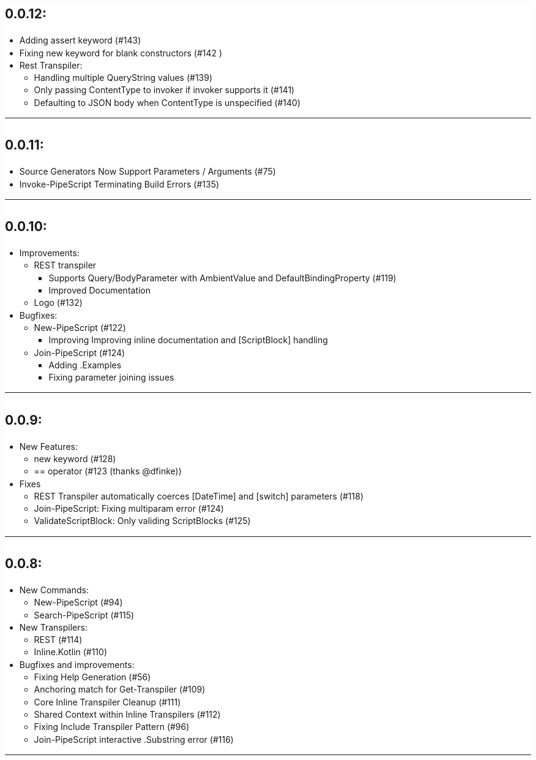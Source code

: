 
## 0.0.12:
* Adding assert keyword (#143)
* Fixing new keyword for blank constructors (#142 )
* Rest Transpiler:
  * Handling multiple QueryString values (#139)
  * Only passing ContentType to invoker if invoker supports it (#141)
  * Defaulting to JSON body when ContentType is unspecified (#140)

---

## 0.0.11:
* Source Generators Now Support Parameters / Arguments (#75)
* Invoke-PipeScript Terminating Build Errors (#135)

---

## 0.0.10:
* Improvements:
  * REST transpiler
    * Supports Query/BodyParameter with AmbientValue and DefaultBindingProperty (#119)
    * Improved Documentation
  * Logo (#132)
* Bugfixes:
  * New-PipeScript (#122)
    * Improving Improving inline documentation and [ScriptBlock] handling
  * Join-PipeScript (#124)
    * Adding .Examples
    * Fixing parameter joining issues

---

## 0.0.9:
* New Features:
  * new keyword (#128)
  * == operator (#123 (thanks @dfinke))
* Fixes
  * REST Transpiler automatically coerces [DateTime] and [switch] parameters (#118)
  * Join-PipeScript:  Fixing multiparam error (#124)
  * ValidateScriptBlock:  Only validing ScriptBlocks (#125)

---

## 0.0.8:
* New Commands:
  * New-PipeScript (#94)
  * Search-PipeScript (#115)
* New Transpilers:
  * REST (#114)
  * Inline.Kotlin (#110)
* Bugfixes and improvements:
  * Fixing Help Generation (#56)
  * Anchoring match for Get-Transpiler (#109)
  * Core Inline Transpiler Cleanup (#111)
  * Shared Context within Inline Transpilers (#112)
  * Fixing Include Transpiler Pattern (#96)
  * Join-PipeScript interactive .Substring error (#116)

---